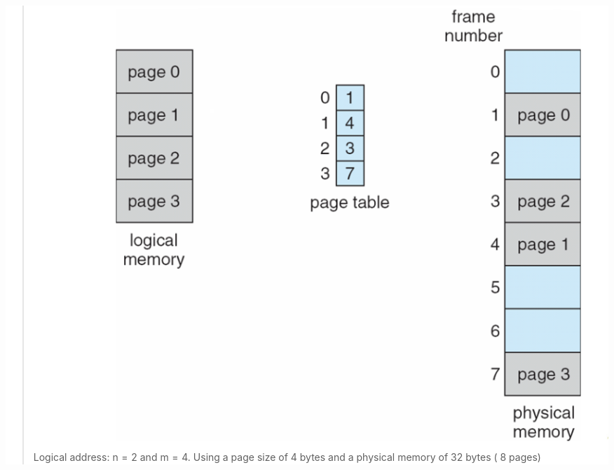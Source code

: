 > ![](./img/12-11-15-29-01.png)
> Logical address: $\mathrm{n}=2$ and $\mathrm{m}=4 .$ Using a page size of 4 bytes and a physical memory of 32 bytes ( 8 pages)